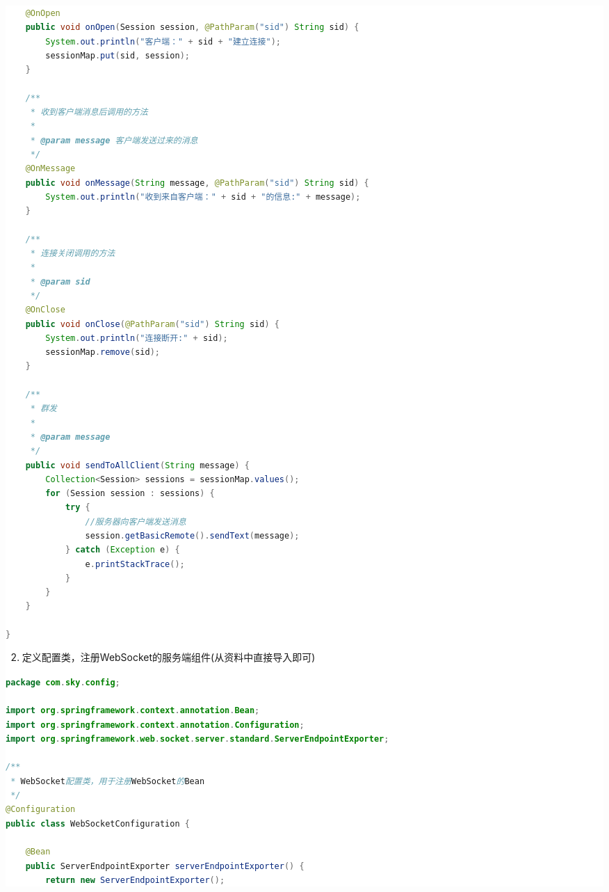 ```java
    @OnOpen
    public void onOpen(Session session, @PathParam("sid") String sid) {
        System.out.println("客户端：" + sid + "建立连接");
        sessionMap.put(sid, session);
    }

    /**
     * 收到客户端消息后调用的方法
     *
     * @param message 客户端发送过来的消息
     */
    @OnMessage
    public void onMessage(String message, @PathParam("sid") String sid) {
        System.out.println("收到来自客户端：" + sid + "的信息:" + message);
    }

    /**
     * 连接关闭调用的方法
     *
     * @param sid
     */
    @OnClose
    public void onClose(@PathParam("sid") String sid) {
        System.out.println("连接断开:" + sid);
        sessionMap.remove(sid);
    }

    /**
     * 群发
     *
     * @param message
     */
    public void sendToAllClient(String message) {
        Collection<Session> sessions = sessionMap.values();
        for (Session session : sessions) {
            try {
                //服务器向客户端发送消息
                session.getBasicRemote().sendText(message);
            } catch (Exception e) {
                e.printStackTrace();
            }
        }
    }

}
```
2. 定义配置类，注册WebSocket的服务端组件(从资料中直接导入即可)

```java
package com.sky.config;

import org.springframework.context.annotation.Bean;
import org.springframework.context.annotation.Configuration;
import org.springframework.web.socket.server.standard.ServerEndpointExporter;

/**
 * WebSocket配置类，用于注册WebSocket的Bean
 */
@Configuration
public class WebSocketConfiguration {

    @Bean
    public ServerEndpointExporter serverEndpointExporter() {
        return new ServerEndpointExporter();
```